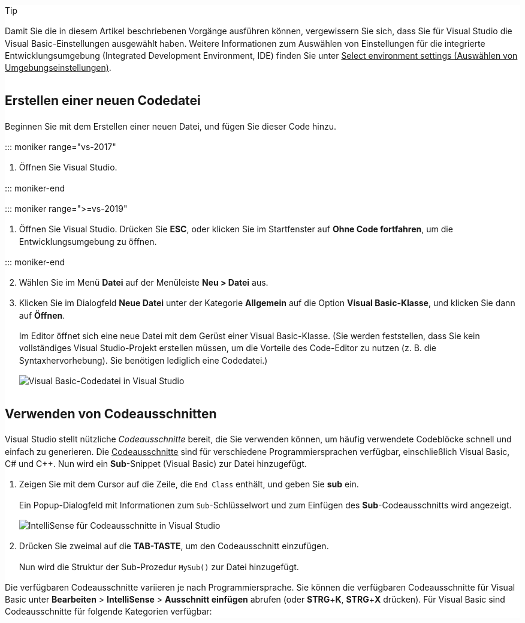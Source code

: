 > [!TIP]
> Damit Sie die in diesem Artikel beschriebenen Vorgänge ausführen können, vergewissern Sie sich, dass Sie für Visual Studio die Visual Basic-Einstellungen ausgewählt haben. Weitere Informationen zum Auswählen von Einstellungen für die integrierte Entwicklungsumgebung (Integrated Development Environment, IDE) finden Sie unter [Select environment settings (Auswählen von Umgebungseinstellungen)](visual-studio-ide.md#select-environment-settings).

## <a name="create-a-new-code-file"></a>Erstellen einer neuen Codedatei

Beginnen Sie mit dem Erstellen einer neuen Datei, und fügen Sie dieser Code hinzu.

::: moniker range="vs-2017"

1. Öffnen Sie Visual Studio.

::: moniker-end

::: moniker range=">=vs-2019"

1. Öffnen Sie Visual Studio. Drücken Sie **ESC**, oder klicken Sie im Startfenster auf **Ohne Code fortfahren**, um die Entwicklungsumgebung zu öffnen.

::: moniker-end

2. Wählen Sie im Menü **Datei** auf der Menüleiste **Neu > Datei** aus.

3. Klicken Sie im Dialogfeld **Neue Datei** unter der Kategorie **Allgemein** auf die Option **Visual Basic-Klasse**, und klicken Sie dann auf **Öffnen**.

   Im Editor öffnet sich eine neue Datei mit dem Gerüst einer Visual Basic-Klasse. (Sie werden feststellen, dass Sie kein vollständiges Visual Studio-Projekt erstellen müssen, um die Vorteile des Code-Editor zu nutzen (z. B. die Syntaxhervorhebung). Sie benötigen lediglich eine Codedatei.)

   ![Visual Basic-Codedatei in Visual Studio](media/tutorial-editor.png)

## <a name="use-code-snippets"></a>Verwenden von Codeausschnitten

Visual Studio stellt nützliche *Codeausschnitte* bereit, die Sie verwenden können, um häufig verwendete Codeblöcke schnell und einfach zu generieren. Die [Codeausschnitte](../../ide/code-snippets.md) sind für verschiedene Programmiersprachen verfügbar, einschließlich Visual Basic, C# und C++. Nun wird ein **Sub**-Snippet (Visual Basic) zur Datei hinzugefügt.

1. Zeigen Sie mit dem Cursor auf die Zeile, die `End Class` enthält, und geben Sie **sub** ein.

   Ein Popup-Dialogfeld mit Informationen zum `Sub`-Schlüsselwort und zum Einfügen des **Sub**-Codeausschnitts wird angezeigt.

   ![IntelliSense für Codeausschnitte in Visual Studio](media/tutorial-intellisense-snippet.png)

1. Drücken Sie zweimal auf die **TAB-TASTE**, um den Codeausschnitt einzufügen.

   Nun wird die Struktur der Sub-Prozedur `MySub()` zur Datei hinzugefügt.

Die verfügbaren Codeausschnitte variieren je nach Programmiersprache. Sie können die verfügbaren Codeausschnitte für Visual Basic unter **Bearbeiten** > **IntelliSense** > **Ausschnitt einfügen** abrufen (oder **STRG**+**K**, **STRG**+**X** drücken). Für Visual Basic sind Codeausschnitte für folgende Kategorien verfügbar:
